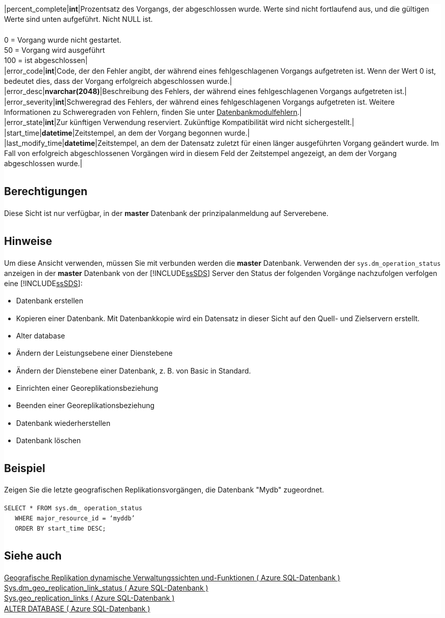 |percent_complete|**int**|Prozentsatz des Vorgangs, der abgeschlossen wurde. Werte sind nicht fortlaufend aus, und die gültigen Werte sind unten aufgeführt. Nicht NULL ist.<br/><br/>0 = Vorgang wurde nicht gestartet.<br/>50 = Vorgang wird ausgeführt<br/>100 = ist abgeschlossen|  
|error_code|**int**|Code, der den Fehler angibt, der während eines fehlgeschlagenen Vorgangs aufgetreten ist. Wenn der Wert 0 ist, bedeutet dies, dass der Vorgang erfolgreich abgeschlossen wurde.|  
|error_desc|**nvarchar(2048)**|Beschreibung des Fehlers, der während eines fehlgeschlagenen Vorgangs aufgetreten ist.|  
|error_severity|**int**|Schweregrad des Fehlers, der während eines fehlgeschlagenen Vorgangs aufgetreten ist. Weitere Informationen zu Schweregraden von Fehlern, finden Sie unter [Datenbankmodulfehlern](http://go.microsoft.com/fwlink/?LinkId=251052).|  
|error_state|**int**|Zur künftigen Verwendung reserviert. Zukünftige Kompatibilität wird nicht sichergestellt.|  
|start_time|**datetime**|Zeitstempel, an dem der Vorgang begonnen wurde.|  
|last_modify_time|**datetime**|Zeitstempel, an dem der Datensatz zuletzt für einen länger ausgeführten Vorgang geändert wurde. Im Fall von erfolgreich abgeschlossenen Vorgängen wird in diesem Feld der Zeitstempel angezeigt, an dem der Vorgang abgeschlossen wurde.|  
  
## <a name="permissions"></a>Berechtigungen  
 Diese Sicht ist nur verfügbar, in der **master** Datenbank der prinzipalanmeldung auf Serverebene.  
  
## <a name="remarks"></a>Hinweise  
 Um diese Ansicht verwenden, müssen Sie mit verbunden werden die **master** Datenbank. Verwenden der `sys.dm_operation_status` anzeigen in der **master** Datenbank von der [!INCLUDE[ssSDS](../../includes/sssds-md.md)] Server den Status der folgenden Vorgänge nachzufolgen verfolgen eine [!INCLUDE[ssSDS](../../includes/sssds-md.md)]:  
  
-   Datenbank erstellen  
  
-   Kopieren einer Datenbank. Mit Datenbankkopie wird ein Datensatz in dieser Sicht auf den Quell- und Zielservern erstellt.  
  
-   Alter database  
  
-   Ändern der Leistungsebene einer Dienstebene  
  
-   Ändern der Dienstebene einer Datenbank, z. B. von Basic in Standard.  
  
-   Einrichten einer Georeplikationsbeziehung  
  
-   Beenden einer Georeplikationsbeziehung  
  
-   Datenbank wiederherstellen  
  
-   Datenbank löschen  
  
## <a name="example"></a>Beispiel  
 Zeigen Sie die letzte geografischen Replikationsvorgängen, die Datenbank "Mydb" zugeordnet.  
  
```  
SELECT * FROM sys.dm_ operation_status   
   WHERE major_resource_id = ‘myddb’   
   ORDER BY start_time DESC;  
```  
  
## <a name="see-also"></a>Siehe auch  
 [Geografische Replikation dynamische Verwaltungssichten und-Funktionen &#40; Azure SQL-Datenbank &#41;](../../relational-databases/system-dynamic-management-views/geo-replication-dynamic-management-views-and-functions-azure-sql-database.md)   
 [Sys.dm_geo_replication_link_status &#40; Azure SQL-Datenbank &#41;](../../relational-databases/system-dynamic-management-views/sys-dm-geo-replication-link-status-azure-sql-database.md)   
 [Sys.geo_replication_links &#40; Azure SQL-Datenbank &#41;](../../relational-databases/system-dynamic-management-views/sys-geo-replication-links-azure-sql-database.md)   
 [ALTER DATABASE &#40; Azure SQL-Datenbank &#41;](../../t-sql/statements/alter-database-azure-sql-database.md)  
  
  
